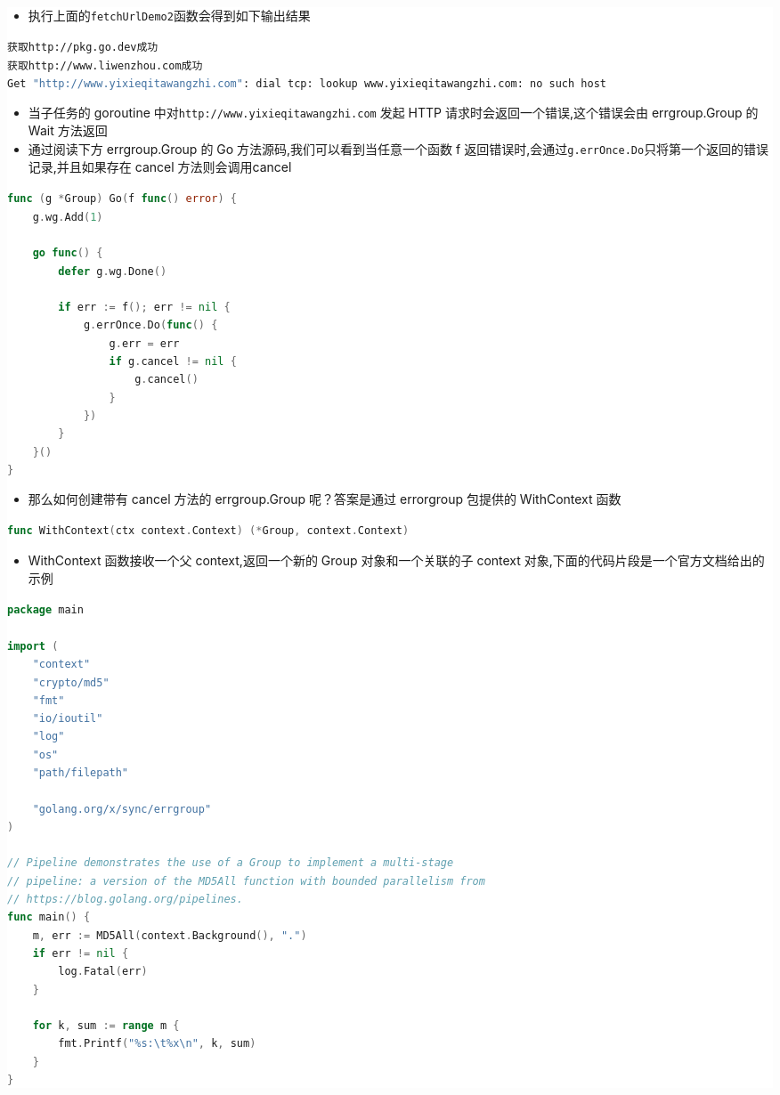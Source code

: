 - 执行上面的`fetchUrlDemo2`函数会得到如下输出结果

```bash
获取http://pkg.go.dev成功
获取http://www.liwenzhou.com成功
Get "http://www.yixieqitawangzhi.com": dial tcp: lookup www.yixieqitawangzhi.com: no such host
```

- 当子任务的 goroutine 中对`http://www.yixieqitawangzhi.com` 发起 HTTP 请求时会返回一个错误,这个错误会由 errgroup.Group 的 Wait 方法返回
- 通过阅读下方 errgroup.Group 的 Go 方法源码,我们可以看到当任意一个函数 f 返回错误时,会通过`g.errOnce.Do`只将第一个返回的错误记录,并且如果存在 cancel 方法则会调用cancel

```go
func (g *Group) Go(f func() error) {
	g.wg.Add(1)

	go func() {
		defer g.wg.Done()

		if err := f(); err != nil {
			g.errOnce.Do(func() {
				g.err = err
				if g.cancel != nil {
					g.cancel()
				}
			})
		}
	}()
}
```

- 那么如何创建带有 cancel 方法的 errgroup.Group 呢？答案是通过 errorgroup 包提供的 WithContext 函数

```go
func WithContext(ctx context.Context) (*Group, context.Context)
```

- WithContext 函数接收一个父 context,返回一个新的 Group 对象和一个关联的子 context 对象,下面的代码片段是一个官方文档给出的示例

```go
package main

import (
	"context"
	"crypto/md5"
	"fmt"
	"io/ioutil"
	"log"
	"os"
	"path/filepath"

	"golang.org/x/sync/errgroup"
)

// Pipeline demonstrates the use of a Group to implement a multi-stage
// pipeline: a version of the MD5All function with bounded parallelism from
// https://blog.golang.org/pipelines.
func main() {
	m, err := MD5All(context.Background(), ".")
	if err != nil {
		log.Fatal(err)
	}

	for k, sum := range m {
		fmt.Printf("%s:\t%x\n", k, sum)
	}
}
```